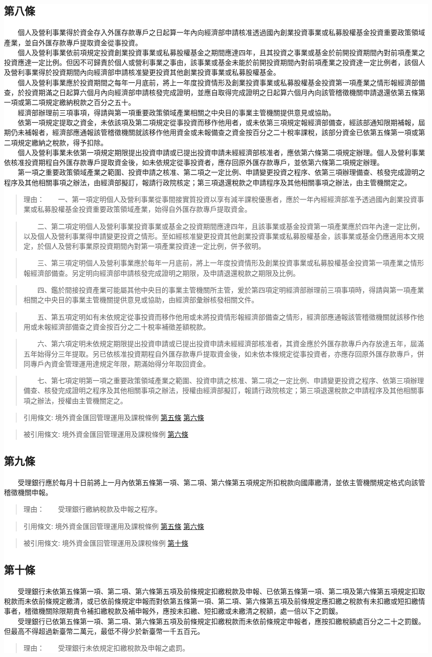 
第八條 
-------
　　個人及營利事業得於資金存入外匯存款專戶之日起算一年內向經濟部申請核准透過國內創業投資事業或私募股權基金投資重要政策領域產業，並自外匯存款專戶提取資金從事投資。  
　　個人及營利事業依前項規定投資創業投資事業或私募股權基金之期間應達四年，且其投資之事業或基金於前開投資期間內對前項產業之投資應達一定比例。但因不可歸責於個人或營利事業之事由，該事業或基金未能於前開投資期間內對前項產業之投資達一定比例者，該個人及營利事業得於投資期間內向經濟部申請核准變更投資其他創業投資事業或私募股權基金。  
　　個人及營利事業應於投資期間之每年一月底前，將上一年度投資情形及創業投資事業或私募股權基金投資第一項產業之情形報經濟部備查，於投資期滿之日起算六個月內向經濟部申請核發完成證明，並應自取得完成證明之日起算六個月內向該管稽徵機關申請退還依第五條第一項或第二項規定繳納稅款之百分之五十。  
　　經濟部辦理前三項事項，得請與第一項重要政策領域產業相關之中央目的事業主管機關提供意見或協助。  
　　依第一項規定提取之資金，未依該項及第二項規定從事投資而移作他用者，或未依第三項規定報經濟部備查，經該部通知限期補報，屆期仍未補報者，經濟部應通報該管稽徵機關就該移作他用資金或未報備查之資金按百分之二十稅率課稅，該部分資金已依第五條第一項或第二項規定繳納之稅款，得予扣除。  
　　個人及營利事業未依第一項規定期限提出投資申請或已提出投資申請未經經濟部核准者，應依第六條第二項規定辦理。個人及營利事業依核准投資期程自外匯存款專戶提取資金後，如未依規定從事投資者，應存回原外匯存款專戶，並依第六條第二項規定辦理。  
　　第一項之重要政策領域產業之範圍、投資申請之核准、第二項之一定比例、申請變更投資之程序、依第三項辦理備查、核發完成證明之程序及其他相關事項之辦法，由經濟部擬訂，報請行政院核定；第三項退還稅款之申請程序及其他相關事項之辦法，由主管機關定之。  
> 理由：　　一、第一項定明個人及營利事業從事間接實質投資以享有減半課稅優惠者，應於一年內經經濟部准予透過國內創業投資事業或私募股權基金投資重要政策領域產業，始得自外匯存款專戶提取資金。

> 　　二、第二項定明個人及營利事業投資事業或基金之投資期間應達四年，且該事業或基金投資第一項產業應於四年內達一定比例，以及個人及營利事業得申請變更投資之情形。至如經核准變更投資其他創業投資事業或私募股權基金，該事業或基金仍應適用本文規定，於個人及營利事業原投資期間內對第一項產業投資達一定比例，併予敘明。

> 　　三、第三項定明個人及營利事業應於每年一月底前，將上一年度投資情形及創業投資事業或私募股權基金投資第一項產業之情形報經濟部備查。另定明向經濟部申請核發完成證明之期限，及申請退還稅款之期限及比例。

> 　　四、鑑於間接投資產業可能屬其他中央目的事業主管機關所主管，爰於第四項定明經濟部辦理前三項事項時，得請與第一項產業相關之中央目的事業主管機關提供意見或協助，由經濟部彙辦核發相關文件。

> 　　五、第五項定明如有未依規定從事投資而移作他用或未將投資情形報經濟部備查之情形，經濟部應通報該管稽徵機關就該移作他用或未報經濟部備查之資金按百分之二十稅率補徵差額稅款。

> 　　六、第六項定明未依規定期限提出投資申請或已提出投資申請未經經濟部核准者，其資金應於外匯存款專戶內存放達五年，屆滿五年始得分三年提取。另已依核准投資期程自外匯存款專戶提取資金後，如未依本條規定從事投資者，亦應存回原外匯存款專戶，併同專戶內資金管理運用達規定年限，期滿始得分年取回資金。

> 　　七、第七項定明第一項之重要政策領域產業之範圍、投資申請之核准、第二項之一定比例、申請變更投資之程序、依第三項辦理備查、核發完成證明之程序及其他相關事項之辦法，授權由經濟部擬訂，報請行政院核定；第三項退還稅款之申請程序及其他相關事項之辦法，授權由主管機關定之。

> 引用條文: 境外資金匯回管理運用及課稅條例 [第五條](../../經濟貿易/投資業務/境外資金匯回管理運用及課稅條例.md#第五條-) [第六條](../../經濟貿易/投資業務/境外資金匯回管理運用及課稅條例.md#第六條-)

> 被引用條文: 境外資金匯回管理運用及課稅條例 [第六條](../../經濟貿易/投資業務/境外資金匯回管理運用及課稅條例.md#第六條-)



第九條 
-------
　　受理銀行應於每月十日前將上一月內依第五條第一項、第二項、第六條第五項規定所扣稅款向國庫繳清，並依主管機關規定格式向該管稽徵機關申報。  
> 理由：　　受理銀行繳納稅款及申報之程序。

> 引用條文: 境外資金匯回管理運用及課稅條例 [第五條](../../經濟貿易/投資業務/境外資金匯回管理運用及課稅條例.md#第五條-) [第六條](../../經濟貿易/投資業務/境外資金匯回管理運用及課稅條例.md#第六條-)

> 被引用條文: 境外資金匯回管理運用及課稅條例 [第十條](../../經濟貿易/投資業務/境外資金匯回管理運用及課稅條例.md#第十條-)



第十條 
-------
　　受理銀行未依第五條第一項、第二項、第六條第五項及前條規定扣繳稅款及申報、已依第五條第一項、第二項及第六條第五項規定扣取稅款而未依前條規定繳清，或已依前條規定申報而對依第五條第一項、第二項、第六條第五項及前條規定應扣繳之稅款有未扣繳或短扣繳情事者，稽徵機關除限期責令補扣繳稅款及補申報外，應按未扣繳、短扣繳或未繳清之稅額，處一倍以下之罰鍰。  
　　受理銀行已依第五條第一項、第二項、第六條第五項及前條規定扣繳稅款而未依前條規定申報者，應按扣繳稅額處百分之二十之罰鍰。但最高不得超過新臺幣二萬元，最低不得少於新臺幣一千五百元。  
> 理由：　　受理銀行未依規定扣繳稅款及申報之處罰。
